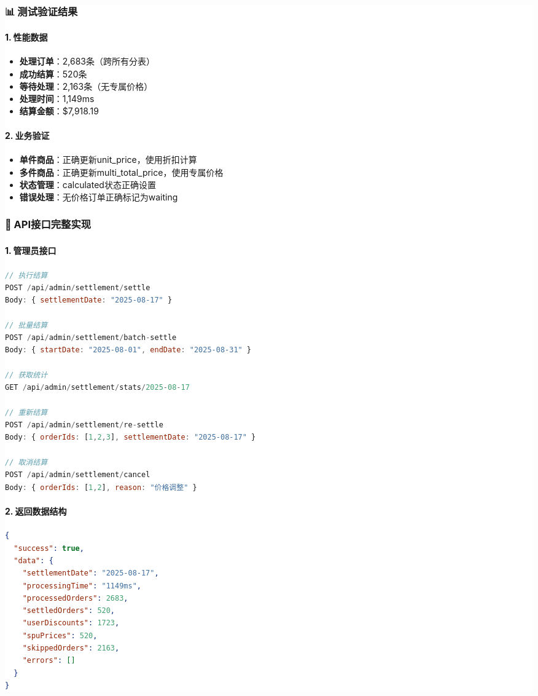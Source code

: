 ### 📊 测试验证结果

#### 1. 性能数据
- **处理订单**：2,683条（跨所有分表）
- **成功结算**：520条
- **等待处理**：2,163条（无专属价格）
- **处理时间**：1,149ms
- **结算金额**：$7,918.19

#### 2. 业务验证
- **单件商品**：正确更新unit_price，使用折扣计算
- **多件商品**：正确更新multi_total_price，使用专属价格
- **状态管理**：calculated状态正确设置
- **错误处理**：无价格订单正确标记为waiting

### 🎯 API接口完整实现

#### 1. 管理员接口
```javascript
// 执行结算
POST /api/admin/settlement/settle
Body: { settlementDate: "2025-08-17" }

// 批量结算
POST /api/admin/settlement/batch-settle  
Body: { startDate: "2025-08-01", endDate: "2025-08-31" }

// 获取统计
GET /api/admin/settlement/stats/2025-08-17

// 重新结算
POST /api/admin/settlement/re-settle
Body: { orderIds: [1,2,3], settlementDate: "2025-08-17" }

// 取消结算
POST /api/admin/settlement/cancel
Body: { orderIds: [1,2], reason: "价格调整" }
```

#### 2. 返回数据结构
```json
{
  "success": true,
  "data": {
    "settlementDate": "2025-08-17",
    "processingTime": "1149ms",
    "processedOrders": 2683,
    "settledOrders": 520,
    "userDiscounts": 1723,
    "spuPrices": 520,
    "skippedOrders": 2163,
    "errors": []
  }
}
```
